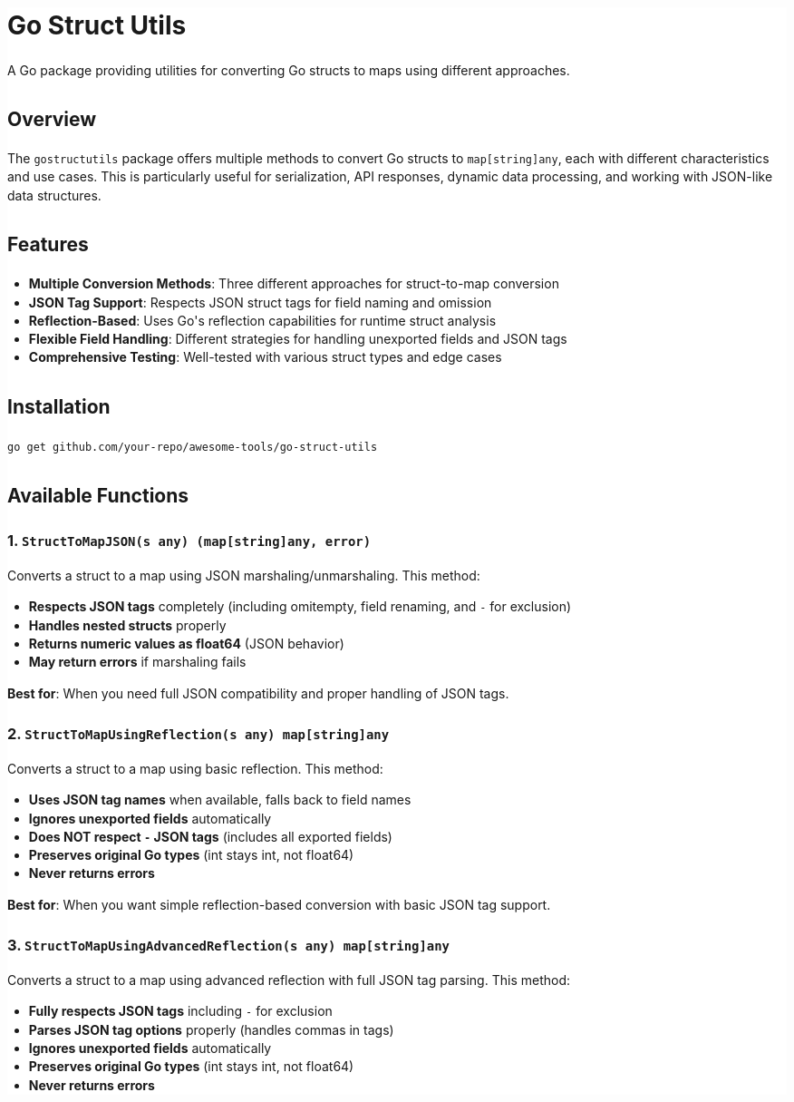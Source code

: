 # Go Struct Utils

A Go package providing utilities for converting Go structs to maps using different approaches.

## Overview

The `gostructutils` package offers multiple methods to convert Go structs to `map[string]any`, each with different characteristics and use cases. This is particularly useful for serialization, API responses, dynamic data processing, and working with JSON-like data structures.

## Features

- **Multiple Conversion Methods**: Three different approaches for struct-to-map conversion
- **JSON Tag Support**: Respects JSON struct tags for field naming and omission
- **Reflection-Based**: Uses Go's reflection capabilities for runtime struct analysis
- **Flexible Field Handling**: Different strategies for handling unexported fields and JSON tags
- **Comprehensive Testing**: Well-tested with various struct types and edge cases

## Installation

```bash
go get github.com/your-repo/awesome-tools/go-struct-utils
```

## Available Functions

### 1. `StructToMapJSON(s any) (map[string]any, error)`

Converts a struct to a map using JSON marshaling/unmarshaling. This method:
- **Respects JSON tags** completely (including omitempty, field renaming, and `-` for exclusion)
- **Handles nested structs** properly
- **Returns numeric values as float64** (JSON behavior)
- **May return errors** if marshaling fails

**Best for**: When you need full JSON compatibility and proper handling of JSON tags.

### 2. `StructToMapUsingReflection(s any) map[string]any`

Converts a struct to a map using basic reflection. This method:
- **Uses JSON tag names** when available, falls back to field names
- **Ignores unexported fields** automatically
- **Does NOT respect `-` JSON tags** (includes all exported fields)
- **Preserves original Go types** (int stays int, not float64)
- **Never returns errors**

**Best for**: When you want simple reflection-based conversion with basic JSON tag support.

### 3. `StructToMapUsingAdvancedReflection(s any) map[string]any`

Converts a struct to a map using advanced reflection with full JSON tag parsing. This method:
- **Fully respects JSON tags** including `-` for exclusion
- **Parses JSON tag options** properly (handles commas in tags)
- **Ignores unexported fields** automatically
- **Preserves original Go types** (int stays int, not float64)
- **Never returns errors**
